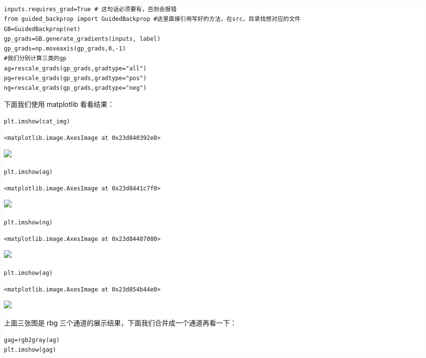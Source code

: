 ```
inputs.requires_grad=True # 这句话必须要有，否则会报错
from guided_backprop import GuidedBackprop #这里直接引用写好的方法，在src，目录找想对应的文件
GB=GuidedBackprop(net)
gp_grads=GB.generate_gradients(inputs, label)
gp_grads=np.moveaxis(gp_grads,0,-1)
#我们分别计算三类的gp
ag=rescale_grads(gp_grads,gradtype="all")
pg=rescale_grads(gp_grads,gradtype="pos")
ng=rescale_grads(gp_grads,gradtype="neg")
```

下面我们使用 matplotlib 看看结果：

```
plt.imshow(cat_img)
```

```
<matplotlib.image.AxesImage at 0x23d840392e8>
```

![](https://pytorch-tutorial.readthedocs.io/en/latest/tutorial/chapter04_advanced/img/4_2_3_cnn-visualizing_15_1.png)

```
plt.imshow(ag)
```

```
<matplotlib.image.AxesImage at 0x23d8441c7f0>
```

![](https://pytorch-tutorial.readthedocs.io/en/latest/tutorial/chapter04_advanced/img/4_2_3_cnn-visualizing_16_1.png)

```
plt.imshow(ng)
```

```
<matplotlib.image.AxesImage at 0x23d84487080>
```

![](https://pytorch-tutorial.readthedocs.io/en/latest/tutorial/chapter04_advanced/img/4_2_3_cnn-visualizing_17_1.png)

```
plt.imshow(ag)
```

```
<matplotlib.image.AxesImage at 0x23d854b44e0>
```

![](https://pytorch-tutorial.readthedocs.io/en/latest/tutorial/chapter04_advanced/img/4_2_3_cnn-visualizing_18_1.png)

上面三张图是 rbg 三个通道的展示结果，下面我们合并成一个通道再看一下：

```
gag=rgb2gray(ag)
plt.imshow(gag)
```
